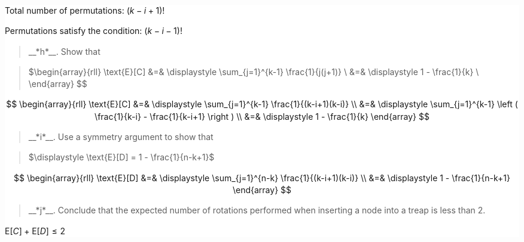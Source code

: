 Total number of permutations: $(k-i+1)!$

Permutations satisfy the condition: $(k-i-1)!$

> \_\_\*h\*\_\_. Show that

> $\begin{array}{rll}
\text{E}[C] &=&
\displaystyle \sum_{j=1}^{k-1} \frac{1}{j(j+1)} \\
&=& \displaystyle 1 - \frac{1}{k} \\
\end{array}
$$

$$
\begin{array}{rll}
\text{E}[C] 
&=& \displaystyle \sum_{j=1}^{k-1} \frac{1}{(k-i+1)(k-i)} \\
&=& \displaystyle \sum_{j=1}^{k-1} \left ( \frac{1}{k-i} - \frac{1}{k-i+1} \right ) \\
&=& \displaystyle 1 - \frac{1}{k} 
\end{array}
$$

> \_\_\*i\*\_\_. Use a symmetry argument to show that

> $\displaystyle \text{E}[D] = 1 - \frac{1}{n-k+1}$

$$
\begin{array}{rll}
\text{E}[D] 
&=& \displaystyle \sum_{j=1}^{n-k} \frac{1}{(k-i+1)(k-i)} \\
&=& \displaystyle 1 - \frac{1}{n-k+1}
\end{array}
$$

> \_\_\*j\*\_\_. Conclude that the expected number of rotations performed when inserting a node into a treap is less than 2.

$\text{E}[C] + \text{E}[D] \le 2$
